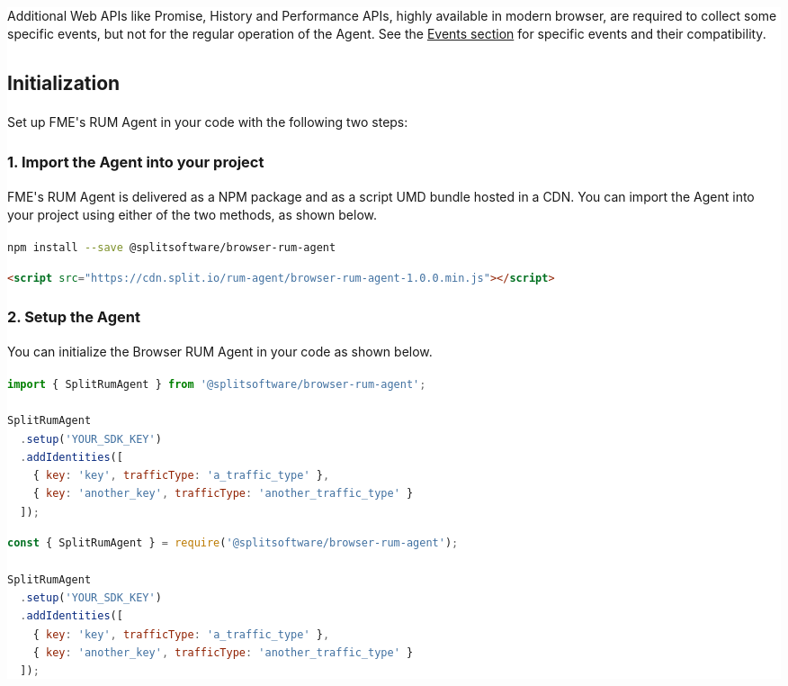 Additional Web APIs like Promise, History and Performance APIs, highly available in modern browser, are required to collect some specific events, but not for the regular operation of the Agent. See the [Events section](#events) for specific events and their compatibility.

## Initialization
 
Set up FME's RUM Agent in your code with the following two steps:

### 1. Import the Agent into your project

FME's RUM Agent is delivered as a NPM package and as a script UMD bundle hosted in a CDN. You can import the Agent into your project using either of the two methods, as shown below.

<Tabs>
<TabItem value="NPM package (recommended)">

```bash
npm install --save @splitsoftware/browser-rum-agent
```

</TabItem>
<TabItem value="CDN bundle">

```html
<script src="https://cdn.split.io/rum-agent/browser-rum-agent-1.0.0.min.js"></script>

```

</TabItem>
</Tabs>

### 2. Setup the Agent

You can initialize the Browser RUM Agent in your code as shown below.

<Tabs>
<TabItem value="Using ES modules (NPM package)">

```javascript
import { SplitRumAgent } from '@splitsoftware/browser-rum-agent';

SplitRumAgent
  .setup('YOUR_SDK_KEY')
  .addIdentities([
    { key: 'key', trafficType: 'a_traffic_type' },
    { key: 'another_key', trafficType: 'another_traffic_type' }
  ]);
```

</TabItem>
<TabItem value="Using CommonJS (NPM package)">

```javascript
const { SplitRumAgent } = require('@splitsoftware/browser-rum-agent');
 
SplitRumAgent
  .setup('YOUR_SDK_KEY')
  .addIdentities([
    { key: 'key', trafficType: 'a_traffic_type' },
    { key: 'another_key', trafficType: 'another_traffic_type' }
  ]);
```
